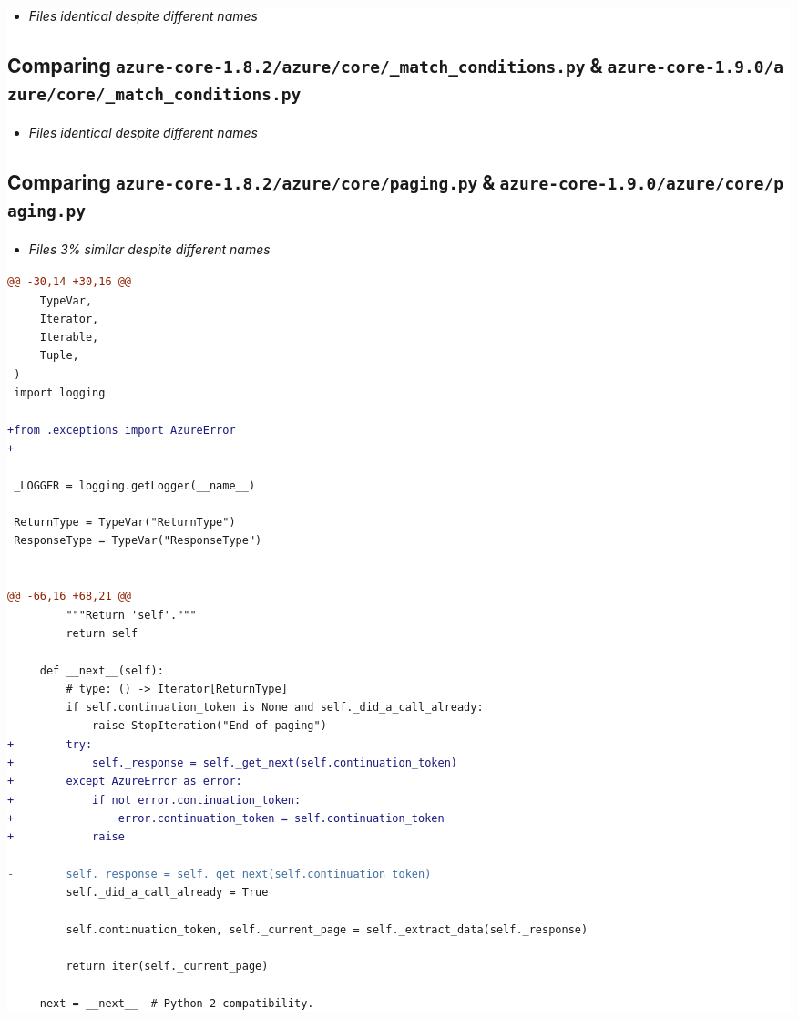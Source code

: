  * *Files identical despite different names*

## Comparing `azure-core-1.8.2/azure/core/_match_conditions.py` & `azure-core-1.9.0/azure/core/_match_conditions.py`

 * *Files identical despite different names*

## Comparing `azure-core-1.8.2/azure/core/paging.py` & `azure-core-1.9.0/azure/core/paging.py`

 * *Files 3% similar despite different names*

```diff
@@ -30,14 +30,16 @@
     TypeVar,
     Iterator,
     Iterable,
     Tuple,
 )
 import logging
 
+from .exceptions import AzureError
+
 
 _LOGGER = logging.getLogger(__name__)
 
 ReturnType = TypeVar("ReturnType")
 ResponseType = TypeVar("ResponseType")
 
 
@@ -66,16 +68,21 @@
         """Return 'self'."""
         return self
 
     def __next__(self):
         # type: () -> Iterator[ReturnType]
         if self.continuation_token is None and self._did_a_call_already:
             raise StopIteration("End of paging")
+        try:
+            self._response = self._get_next(self.continuation_token)
+        except AzureError as error:
+            if not error.continuation_token:
+                error.continuation_token = self.continuation_token
+            raise
 
-        self._response = self._get_next(self.continuation_token)
         self._did_a_call_already = True
 
         self.continuation_token, self._current_page = self._extract_data(self._response)
 
         return iter(self._current_page)
 
     next = __next__  # Python 2 compatibility.
```
